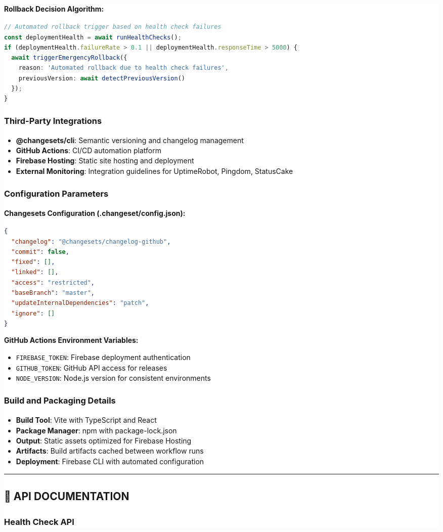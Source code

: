 **Rollback Decision Algorithm:**
```typescript
// Automated rollback trigger based on health check failures
const deploymentHealth = await runHealthChecks();
if (deploymentHealth.failureRate > 0.1 || deploymentHealth.responseTime > 5000) {
  await triggerEmergencyRollback({
    reason: 'Automated rollback due to health check failures',
    previousVersion: await detectPreviousVersion()
  });
}
```

### Third-Party Integrations
- **@changesets/cli**: Semantic versioning and changelog management
- **GitHub Actions**: CI/CD automation platform
- **Firebase Hosting**: Static site hosting and deployment
- **External Monitoring**: Integration guidelines for UptimeRobot, Pingdom, StatusCake

### Configuration Parameters

**Changesets Configuration (.changeset/config.json):**
```json
{
  "changelog": "@changesets/changelog-github",
  "commit": false,
  "fixed": [],
  "linked": [],
  "access": "restricted",
  "baseBranch": "master",
  "updateInternalDependencies": "patch",
  "ignore": []
}
```

**GitHub Actions Environment Variables:**
- `FIREBASE_TOKEN`: Firebase deployment authentication
- `GITHUB_TOKEN`: GitHub API access for releases
- `NODE_VERSION`: Node.js version for consistent environments

### Build and Packaging Details
- **Build Tool**: Vite with TypeScript and React
- **Package Manager**: npm with package-lock.json
- **Output**: Static assets optimized for Firebase Hosting
- **Artifacts**: Build artifacts cached between workflow runs
- **Deployment**: Firebase CLI with automated configuration

---

## 🔌 API DOCUMENTATION

### Health Check API
